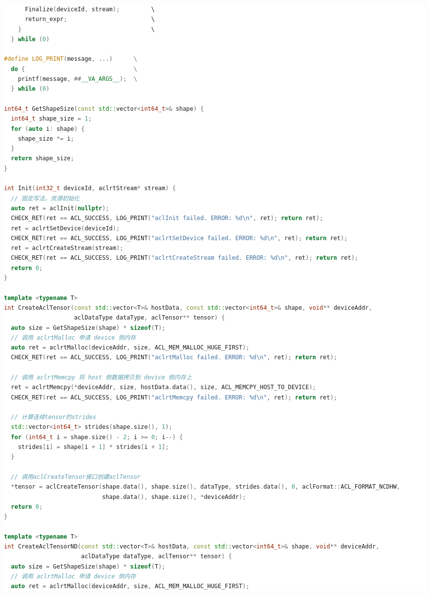```Cpp
      Finalize(deviceId, stream);         \
      return_expr;                        \
    }                                     \
  } while (0)

#define LOG_PRINT(message, ...)      \
  do {                               \
    printf(message, ##__VA_ARGS__);  \
  } while (0)

int64_t GetShapeSize(const std::vector<int64_t>& shape) {
  int64_t shape_size = 1;
  for (auto i: shape) {
    shape_size *= i;
  }
  return shape_size;
}

int Init(int32_t deviceId, aclrtStream* stream) {
  // 固定写法，资源初始化
  auto ret = aclInit(nullptr);
  CHECK_RET(ret == ACL_SUCCESS, LOG_PRINT("aclInit failed. ERROR: %d\n", ret); return ret);
  ret = aclrtSetDevice(deviceId);
  CHECK_RET(ret == ACL_SUCCESS, LOG_PRINT("aclrtSetDevice failed. ERROR: %d\n", ret); return ret);
  ret = aclrtCreateStream(stream);
  CHECK_RET(ret == ACL_SUCCESS, LOG_PRINT("aclrtCreateStream failed. ERROR: %d\n", ret); return ret);
  return 0;
}

template <typename T>
int CreateAclTensor(const std::vector<T>& hostData, const std::vector<int64_t>& shape, void** deviceAddr,
                    aclDataType dataType, aclTensor** tensor) {
  auto size = GetShapeSize(shape) * sizeof(T);
  // 调用 aclrtMalloc 申请 device 侧内存
  auto ret = aclrtMalloc(deviceAddr, size, ACL_MEM_MALLOC_HUGE_FIRST);
  CHECK_RET(ret == ACL_SUCCESS, LOG_PRINT("aclrtMalloc failed. ERROR: %d\n", ret); return ret);

  // 调用 aclrtMemcpy 将 host 侧数据拷贝到 device 侧内存上
  ret = aclrtMemcpy(*deviceAddr, size, hostData.data(), size, ACL_MEMCPY_HOST_TO_DEVICE);
  CHECK_RET(ret == ACL_SUCCESS, LOG_PRINT("aclrtMemcpy failed. ERROR: %d\n", ret); return ret);

  // 计算连续tensor的strides
  std::vector<int64_t> strides(shape.size(), 1);
  for (int64_t i = shape.size() - 2; i >= 0; i--) {
    strides[i] = shape[i + 1] * strides[i + 1];
  }

  // 调用aclCreateTensor接口创建aclTensor
  *tensor = aclCreateTensor(shape.data(), shape.size(), dataType, strides.data(), 0, aclFormat::ACL_FORMAT_NCDHW,
                            shape.data(), shape.size(), *deviceAddr);
  return 0;
}

template <typename T>
int CreateAclTensorND(const std::vector<T>& hostData, const std::vector<int64_t>& shape, void** deviceAddr,
                      aclDataType dataType, aclTensor** tensor) {
  auto size = GetShapeSize(shape) * sizeof(T);
  // 调用 aclrtMalloc 申请 device 侧内存
  auto ret = aclrtMalloc(deviceAddr, size, ACL_MEM_MALLOC_HUGE_FIRST);
```